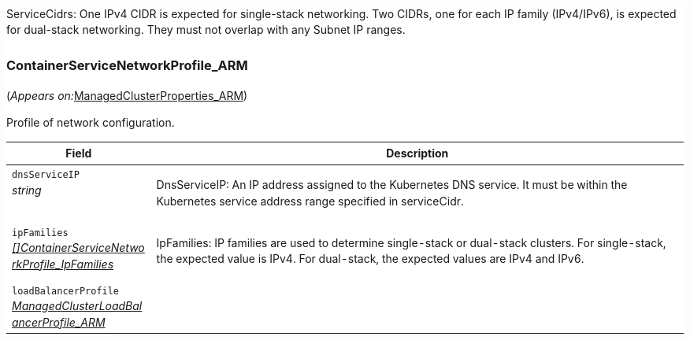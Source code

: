 </td>
<td>
<p>ServiceCidrs: One IPv4 CIDR is expected for single-stack networking. Two CIDRs, one for each IP family (IPv4/IPv6), is
expected for dual-stack networking. They must not overlap with any Subnet IP ranges.</p>
</td>
</tr>
</tbody>
</table>
<h3 id="containerservice.azure.com/v1api20231001.ContainerServiceNetworkProfile_ARM">ContainerServiceNetworkProfile_ARM
</h3>
<p>
(<em>Appears on:</em><a href="#containerservice.azure.com/v1api20231001.ManagedClusterProperties_ARM">ManagedClusterProperties_ARM</a>)
</p>
<div>
<p>Profile of network configuration.</p>
</div>
<table>
<thead>
<tr>
<th>Field</th>
<th>Description</th>
</tr>
</thead>
<tbody>
<tr>
<td>
<code>dnsServiceIP</code><br/>
<em>
string
</em>
</td>
<td>
<p>DnsServiceIP: An IP address assigned to the Kubernetes DNS service. It must be within the Kubernetes service address
range specified in serviceCidr.</p>
</td>
</tr>
<tr>
<td>
<code>ipFamilies</code><br/>
<em>
<a href="#containerservice.azure.com/v1api20231001.ContainerServiceNetworkProfile_IpFamilies">
[]ContainerServiceNetworkProfile_IpFamilies
</a>
</em>
</td>
<td>
<p>IpFamilies: IP families are used to determine single-stack or dual-stack clusters. For single-stack, the expected value
is IPv4. For dual-stack, the expected values are IPv4 and IPv6.</p>
</td>
</tr>
<tr>
<td>
<code>loadBalancerProfile</code><br/>
<em>
<a href="#containerservice.azure.com/v1api20231001.ManagedClusterLoadBalancerProfile_ARM">
ManagedClusterLoadBalancerProfile_ARM
</a>
</em>
</td>